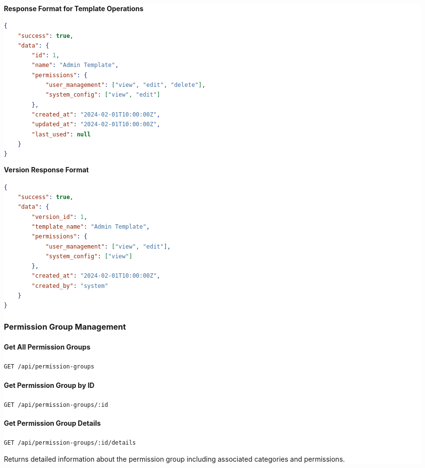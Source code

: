 **Response Format for Template Operations**
```json
{
	"success": true,
	"data": {
		"id": 1,
		"name": "Admin Template",
		"permissions": {
			"user_management": ["view", "edit", "delete"],
			"system_config": ["view", "edit"]
		},
		"created_at": "2024-02-01T10:00:00Z",
		"updated_at": "2024-02-01T10:00:00Z",
		"last_used": null
	}
}
```

**Version Response Format**
```json
{
	"success": true,
	"data": {
		"version_id": 1,
		"template_name": "Admin Template",
		"permissions": {
			"user_management": ["view", "edit"],
			"system_config": ["view"]
		},
		"created_at": "2024-02-01T10:00:00Z",
		"created_by": "system"
	}
}
```

### Permission Group Management

#### Get All Permission Groups
```http
GET /api/permission-groups
```

#### Get Permission Group by ID
```http
GET /api/permission-groups/:id
```

#### Get Permission Group Details
```http
GET /api/permission-groups/:id/details
```
Returns detailed information about the permission group including associated categories and permissions.
